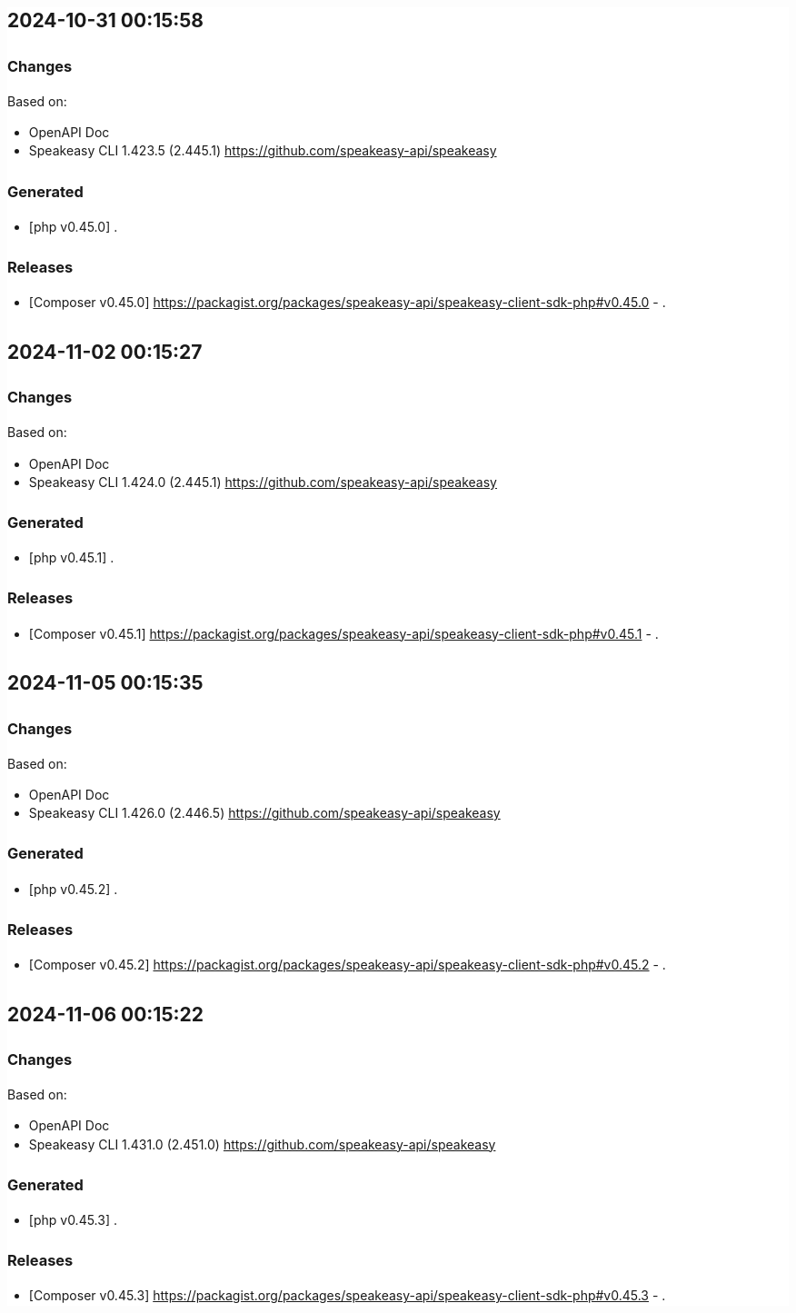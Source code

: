 ## 2024-10-31 00:15:58
### Changes
Based on:
- OpenAPI Doc  
- Speakeasy CLI 1.423.5 (2.445.1) https://github.com/speakeasy-api/speakeasy
### Generated
- [php v0.45.0] .
### Releases
- [Composer v0.45.0] https://packagist.org/packages/speakeasy-api/speakeasy-client-sdk-php#v0.45.0 - .

## 2024-11-02 00:15:27
### Changes
Based on:
- OpenAPI Doc  
- Speakeasy CLI 1.424.0 (2.445.1) https://github.com/speakeasy-api/speakeasy
### Generated
- [php v0.45.1] .
### Releases
- [Composer v0.45.1] https://packagist.org/packages/speakeasy-api/speakeasy-client-sdk-php#v0.45.1 - .

## 2024-11-05 00:15:35
### Changes
Based on:
- OpenAPI Doc  
- Speakeasy CLI 1.426.0 (2.446.5) https://github.com/speakeasy-api/speakeasy
### Generated
- [php v0.45.2] .
### Releases
- [Composer v0.45.2] https://packagist.org/packages/speakeasy-api/speakeasy-client-sdk-php#v0.45.2 - .

## 2024-11-06 00:15:22
### Changes
Based on:
- OpenAPI Doc  
- Speakeasy CLI 1.431.0 (2.451.0) https://github.com/speakeasy-api/speakeasy
### Generated
- [php v0.45.3] .
### Releases
- [Composer v0.45.3] https://packagist.org/packages/speakeasy-api/speakeasy-client-sdk-php#v0.45.3 - .
